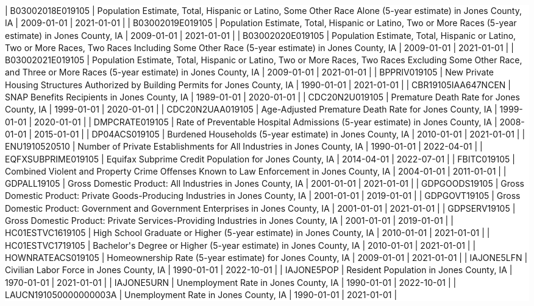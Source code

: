 | B03002018E019105          | Population Estimate, Total, Hispanic or Latino, Some Other Race Alone (5-year estimate) in Jones County, IA                                                               | 2009-01-01          | 2021-01-01        |
| B03002019E019105          | Population Estimate, Total, Hispanic or Latino, Two or More Races (5-year estimate) in Jones County, IA                                                                   | 2009-01-01          | 2021-01-01        |
| B03002020E019105          | Population Estimate, Total, Hispanic or Latino, Two or More Races, Two Races Including Some Other Race (5-year estimate) in Jones County, IA                              | 2009-01-01          | 2021-01-01        |
| B03002021E019105          | Population Estimate, Total, Hispanic or Latino, Two or More Races, Two Races Excluding Some Other Race, and Three or More Races (5-year estimate) in Jones County, IA     | 2009-01-01          | 2021-01-01        |
| BPPRIV019105              | New Private Housing Structures Authorized by Building Permits for Jones County, IA                                                                                        | 1990-01-01          | 2021-01-01        |
| CBR19105IAA647NCEN        | SNAP Benefits Recipients in Jones County, IA                                                                                                                              | 1989-01-01          | 2020-01-01        |
| CDC20N2U019105            | Premature Death Rate for Jones County, IA                                                                                                                                 | 1999-01-01          | 2020-01-01        |
| CDC20N2UAA019105          | Age-Adjusted Premature Death Rate for Jones County, IA                                                                                                                    | 1999-01-01          | 2020-01-01        |
| DMPCRATE019105            | Rate of Preventable Hospital Admissions (5-year estimate) in Jones County, IA                                                                                             | 2008-01-01          | 2015-01-01        |
| DP04ACS019105             | Burdened Households (5-year estimate) in Jones County, IA                                                                                                                 | 2010-01-01          | 2021-01-01        |
| ENU1910520510             | Number of Private Establishments for All Industries in Jones County, IA                                                                                                   | 1990-01-01          | 2022-04-01        |
| EQFXSUBPRIME019105        | Equifax Subprime Credit Population for Jones County, IA                                                                                                                   | 2014-04-01          | 2022-07-01        |
| FBITC019105               | Combined Violent and Property Crime Offenses Known to Law Enforcement in Jones County, IA                                                                                 | 2004-01-01          | 2011-01-01        |
| GDPALL19105               | Gross Domestic Product: All Industries in Jones County, IA                                                                                                                | 2001-01-01          | 2021-01-01        |
| GDPGOODS19105             | Gross Domestic Product: Private Goods-Producing Industries in Jones County, IA                                                                                            | 2001-01-01          | 2019-01-01        |
| GDPGOVT19105              | Gross Domestic Product: Government and Government Enterprises in Jones County, IA                                                                                         | 2001-01-01          | 2021-01-01        |
| GDPSERV19105              | Gross Domestic Product: Private Services-Providing Industries in Jones County, IA                                                                                         | 2001-01-01          | 2019-01-01        |
| HC01ESTVC1619105          | High School Graduate or Higher (5-year estimate) in Jones County, IA                                                                                                      | 2010-01-01          | 2021-01-01        |
| HC01ESTVC1719105          | Bachelor's Degree or Higher (5-year estimate) in Jones County, IA                                                                                                         | 2010-01-01          | 2021-01-01        |
| HOWNRATEACS019105         | Homeownership Rate (5-year estimate) for Jones County, IA                                                                                                                 | 2009-01-01          | 2021-01-01        |
| IAJONE5LFN                | Civilian Labor Force in Jones County, IA                                                                                                                                  | 1990-01-01          | 2022-10-01        |
| IAJONE5POP                | Resident Population in Jones County, IA                                                                                                                                   | 1970-01-01          | 2021-01-01        |
| IAJONE5URN                | Unemployment Rate in Jones County, IA                                                                                                                                     | 1990-01-01          | 2022-10-01        |
| LAUCN191050000000003A     | Unemployment Rate in Jones County, IA                                                                                                                                     | 1990-01-01          | 2021-01-01        |